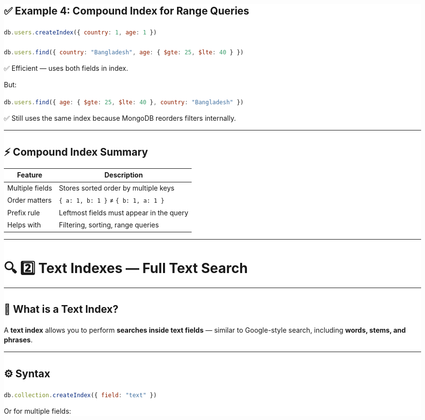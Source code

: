 
## ✅ Example 4: Compound Index for Range Queries

```js
db.users.createIndex({ country: 1, age: 1 })

db.users.find({ country: "Bangladesh", age: { $gte: 25, $lte: 40 } })
```

✅ Efficient — uses both fields in index.

But:

```js
db.users.find({ age: { $gte: 25, $lte: 40 }, country: "Bangladesh" })
```

✅ Still uses the same index because MongoDB reorders filters internally.

---

## ⚡ Compound Index Summary

| Feature         | Description                              |
| --------------- | ---------------------------------------- |
| Multiple fields | Stores sorted order by multiple keys     |
| Order matters   | `{ a: 1, b: 1 }` ≠ `{ b: 1, a: 1 }`      |
| Prefix rule     | Leftmost fields must appear in the query |
| Helps with      | Filtering, sorting, range queries        |

---

# 🔍 2️⃣ Text Indexes — Full Text Search

---

## 🧠 What is a Text Index?

A **text index** allows you to perform **searches inside text fields** —
similar to Google-style search, including **words, stems, and phrases**.

---

## ⚙️ Syntax

```js
db.collection.createIndex({ field: "text" })
```

Or for multiple fields:
